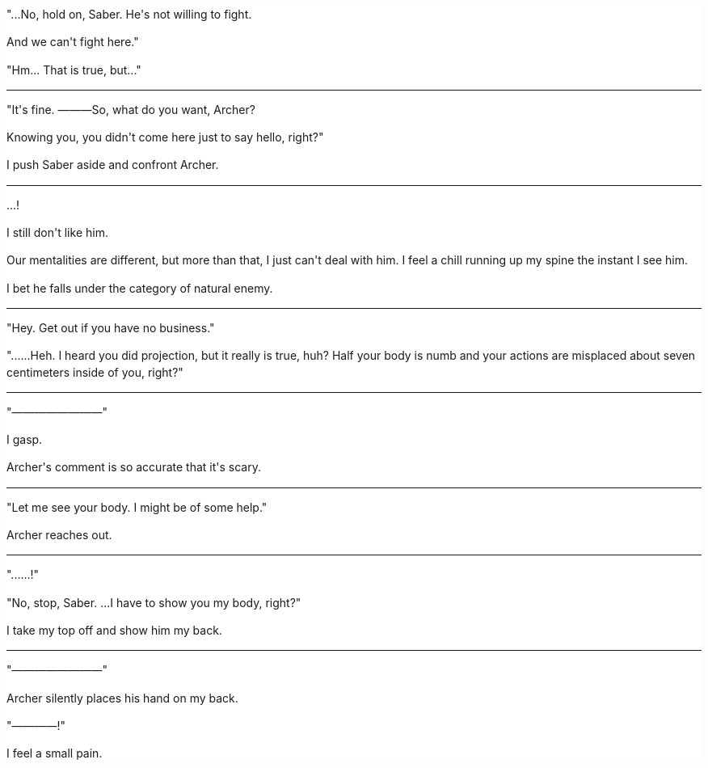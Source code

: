   
"...No, hold on, Saber. He's not willing to fight.  
  
And we can't fight here."  
  
"Hm... That is true, but..."  
  
---  
  
"It's fine. ―――So, what do you want, Archer?  
  
Knowing you, you didn't come here just to say hello, right?"  
  
I push Saber aside and confront Archer.  
  
---  
  
...!  
  
I still don't like him.  
  
Our mentalities are different, but more than that, I just can't deal with him. I feel a chill running up my spine the instant I see him.  
  
I bet he falls under the category of natural enemy.  
  
---  
  
"Hey. Get out if you have no business."  
  
"......Heh. I heard you did projection, but it really is true, huh? Half your body is numb and your actions are misplaced about seven centimeters inside of you, right?"  
  
---  
  
"――――――――"  
  
I gasp.  
  
Archer's comment is so accurate that it's scary.  
  
---  
  
"Let me see your body. I might be of some help."  
  
Archer reaches out.  
  
---  
  
"......!"  
  
"No, stop, Saber. ...I have to show you my body, right?"  
  
I take my top off and show him my back.  
  
---  
  
"――――――――"  
  
Archer silently places his hand on my back.  
  
"――――!"  
  
I feel a small pain.  
  